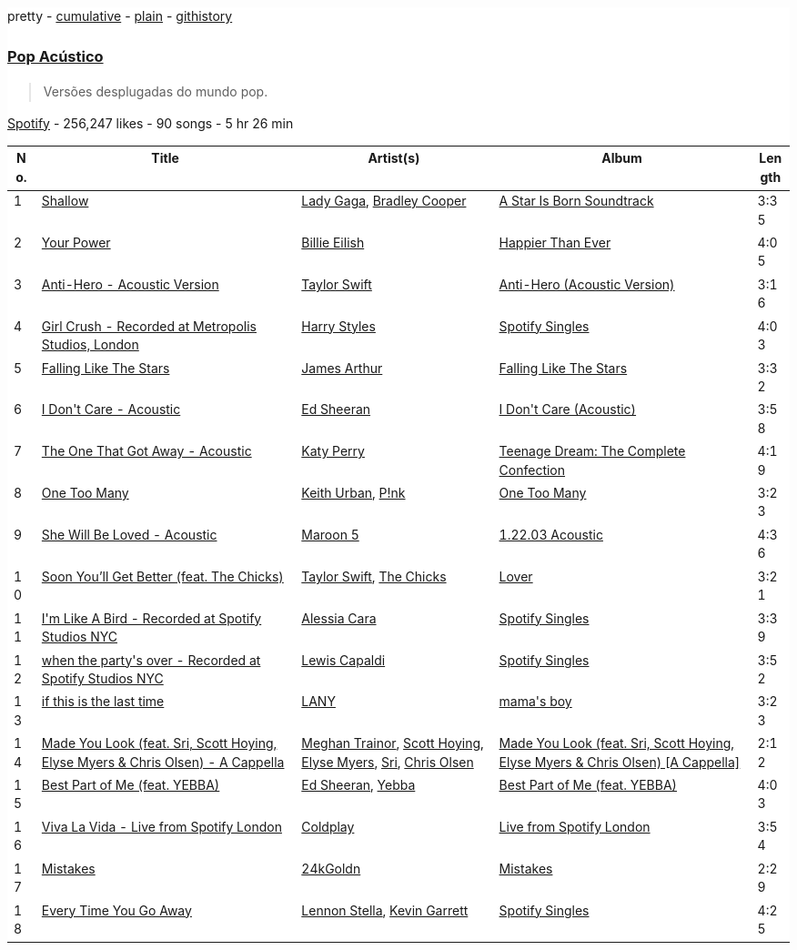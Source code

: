 pretty - [cumulative](/playlists/cumulative/37i9dQZF1DX2d27idkCNWu.md) - [plain](/playlists/plain/37i9dQZF1DX2d27idkCNWu) - [githistory](https://github.githistory.xyz/mackorone/spotify-playlist-archive/blob/main/playlists/plain/37i9dQZF1DX2d27idkCNWu)

### [Pop Acústico](https://open.spotify.com/playlist/37i9dQZF1DX2d27idkCNWu)

> Versões desplugadas do mundo pop.

[Spotify](https://open.spotify.com/user/spotify) - 256,247 likes - 90 songs - 5 hr 26 min

| No. | Title | Artist(s) | Album | Length |
|---|---|---|---|---|
| 1 | [Shallow](https://open.spotify.com/track/2VxeLyX666F8uXCJ0dZF8B) | [Lady Gaga](https://open.spotify.com/artist/1HY2Jd0NmPuamShAr6KMms), [Bradley Cooper](https://open.spotify.com/artist/4VIvfOurcf0vuLRxLkGnIG) | [A Star Is Born Soundtrack](https://open.spotify.com/album/4sLtOBOzn4s3GDUv3c5oJD) | 3:35 |
| 2 | [Your Power](https://open.spotify.com/track/042Sl6Mn83JHyLEqdK7uI0) | [Billie Eilish](https://open.spotify.com/artist/6qqNVTkY8uBg9cP3Jd7DAH) | [Happier Than Ever](https://open.spotify.com/album/0JGOiO34nwfUdDrD612dOp) | 4:05 |
| 3 | [Anti\-Hero \- Acoustic Version](https://open.spotify.com/track/2d3d9xZutJjmUpntiyHt3F) | [Taylor Swift](https://open.spotify.com/artist/06HL4z0CvFAxyc27GXpf02) | [Anti\-Hero \(Acoustic Version\)](https://open.spotify.com/album/5vgWXUueeEU2labRz6TlNv) | 3:16 |
| 4 | [Girl Crush \- Recorded at Metropolis Studios, London](https://open.spotify.com/track/4YutJsNwBBInE8vemufpQ8) | [Harry Styles](https://open.spotify.com/artist/6KImCVD70vtIoJWnq6nGn3) | [Spotify Singles](https://open.spotify.com/album/7neiWgd56IO7vi2cRUP8Tj) | 4:03 |
| 5 | [Falling Like The Stars](https://open.spotify.com/track/15xWRPHQMeqgdkGzInx3PY) | [James Arthur](https://open.spotify.com/artist/4IWBUUAFIplrNtaOHcJPRM) | [Falling Like The Stars](https://open.spotify.com/album/6Vd7ZTFfhrtPuiQIqEN8XU) | 3:32 |
| 6 | [I Don't Care \- Acoustic](https://open.spotify.com/track/1m84zLz4WizjR4mCDoXReg) | [Ed Sheeran](https://open.spotify.com/artist/6eUKZXaKkcviH0Ku9w2n3V) | [I Don't Care \(Acoustic\)](https://open.spotify.com/album/34hxmcDX91rZtwckrSlq1X) | 3:58 |
| 7 | [The One That Got Away \- Acoustic](https://open.spotify.com/track/5jx8tCxiO0uIbo2uNia23K) | [Katy Perry](https://open.spotify.com/artist/6jJ0s89eD6GaHleKKya26X) | [Teenage Dream: The Complete Confection](https://open.spotify.com/album/5BvgP623rtvlc0HDcpzquz) | 4:19 |
| 8 | [One Too Many](https://open.spotify.com/track/5NUXE8W12lWcUXgJRCjeEw) | [Keith Urban](https://open.spotify.com/artist/0u2FHSq3ln94y5Q57xazwf), [P!nk](https://open.spotify.com/artist/1KCSPY1glIKqW2TotWuXOR) | [One Too Many](https://open.spotify.com/album/5j5ngp5GBH7zW3RhHljRK9) | 3:23 |
| 9 | [She Will Be Loved \- Acoustic](https://open.spotify.com/track/2sLS4tVaEoMYrNS67PVz0V) | [Maroon 5](https://open.spotify.com/artist/04gDigrS5kc9YWfZHwBETP) | [1.22.03 Acoustic](https://open.spotify.com/album/0BCjGDBIymcwf4etd4KBgu) | 4:36 |
| 10 | [Soon You’ll Get Better \(feat\. The Chicks\)](https://open.spotify.com/track/4AYtqFyFbX0Xkc2wtcygTr) | [Taylor Swift](https://open.spotify.com/artist/06HL4z0CvFAxyc27GXpf02), [The Chicks](https://open.spotify.com/artist/25IG9fa7cbdmCIy3OnuH57) | [Lover](https://open.spotify.com/album/1NAmidJlEaVgA3MpcPFYGq) | 3:21 |
| 11 | [I'm Like A Bird \- Recorded at Spotify Studios NYC](https://open.spotify.com/track/2JtSnwYNKOphDrshYL8n4p) | [Alessia Cara](https://open.spotify.com/artist/2wUjUUtkb5lvLKcGKsKqsR) | [Spotify Singles](https://open.spotify.com/album/4e1KPKRbxwbrHnysHvve8j) | 3:39 |
| 12 | [when the party's over \- Recorded at Spotify Studios NYC](https://open.spotify.com/track/6H7fWtwEUHVfTyZD7zeG4w) | [Lewis Capaldi](https://open.spotify.com/artist/4GNC7GD6oZMSxPGyXy4MNB) | [Spotify Singles](https://open.spotify.com/album/65mtbxKKczJgxPUeyVPUrc) | 3:52 |
| 13 | [if this is the last time](https://open.spotify.com/track/3bsRMvQja4huvPWo1S5ONc) | [LANY](https://open.spotify.com/artist/49tQo2QULno7gxHutgccqF) | [mama's boy](https://open.spotify.com/album/6tmSIFaEjxAtuYwPq9FaFP) | 3:23 |
| 14 | [Made You Look \(feat\. Sri, Scott Hoying, Elyse Myers & Chris Olsen\) \- A Cappella](https://open.spotify.com/track/4MHrJOgMvqykhcRtYNWiZQ) | [Meghan Trainor](https://open.spotify.com/artist/6JL8zeS1NmiOftqZTRgdTz), [Scott Hoying](https://open.spotify.com/artist/72Q6lRKiVLErS4QjuZxsDG), [Elyse Myers](https://open.spotify.com/artist/19we83RL2vr4HF6zU6KBAT), [Sri](https://open.spotify.com/artist/04mSgmkYxSJMrZeqBoGOvc), [Chris Olsen](https://open.spotify.com/artist/1BS8EXDNdqtlSaW3ZBsNT7) | [Made You Look \(feat\. Sri, Scott Hoying, Elyse Myers & Chris Olsen\) \[A Cappella\]](https://open.spotify.com/album/2TsPwV3jf75zXaP2Y1Z7Ye) | 2:12 |
| 15 | [Best Part of Me \(feat\. YEBBA\)](https://open.spotify.com/track/5ug4vqGZ3eisGhY1IsziNX) | [Ed Sheeran](https://open.spotify.com/artist/6eUKZXaKkcviH0Ku9w2n3V), [Yebba](https://open.spotify.com/artist/1ooV8YZC1KbpEcrmI8WH0F) | [Best Part of Me \(feat\. YEBBA\)](https://open.spotify.com/album/6Z5DhADmyybfKNdymaPLjB) | 4:03 |
| 16 | [Viva La Vida \- Live from Spotify London](https://open.spotify.com/track/6qt0IWS8y6yGR6gNTEmQzj) | [Coldplay](https://open.spotify.com/artist/4gzpq5DPGxSnKTe4SA8HAU) | [Live from Spotify London](https://open.spotify.com/album/573eP6oKtAJDqnpco7Fn9c) | 3:54 |
| 17 | [Mistakes](https://open.spotify.com/track/4NAraLVJxtLPJhmKKVklKa) | [24kGoldn](https://open.spotify.com/artist/6fWVd57NKTalqvmjRd2t8Z) | [Mistakes](https://open.spotify.com/album/2gdsRtb1ckC5S0sC2VxwTJ) | 2:29 |
| 18 | [Every Time You Go Away](https://open.spotify.com/track/5OtvDpNhxUde1hkAjvzSzE) | [Lennon Stella](https://open.spotify.com/artist/1cZQSpDsxgKIX2yW5OR9Ot), [Kevin Garrett](https://open.spotify.com/artist/56tbeL5xhBPxby544GuK3E) | [Spotify Singles](https://open.spotify.com/album/0dlIoNzi1FAca3VcyPFj5S) | 4:25 |